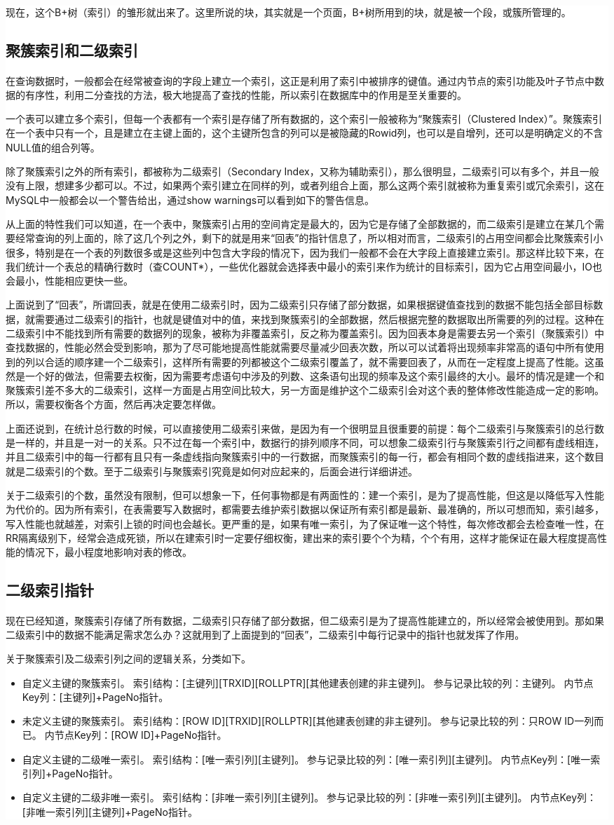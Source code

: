 现在，这个B+树（索引）的雏形就出来了。这里所说的块，其实就是一个页面，B+树所用到的块，就是被一个段，或簇所管理的。

## 聚簇索引和二级索引
在查询数据时，一般都会在经常被查询的字段上建立一个索引，这正是利用了索引中被排序的键值。通过内节点的索引功能及叶子节点中数据的有序性，利用二分查找的方法，极大地提高了查找的性能，所以索引在数据库中的作用是至关重要的。

一个表可以建立多个索引，但每一个表都有一个索引是存储了所有数据的，这个索引一般被称为“聚簇索引（Clustered Index）”。聚簇索引在一个表中只有一个，且是建立在主键上面的，这个主键所包含的列可以是被隐藏的Rowid列，也可以是自增列，还可以是明确定义的不含NULL值的组合列等。

除了聚簇索引之外的所有索引，都被称为二级索引（Secondary Index，又称为辅助索引），那么很明显，二级索引可以有多个，并且一般没有上限，想建多少都可以。不过，如果两个索引建立在同样的列，或者列组合上面，那么这两个索引就被称为重复索引或冗余索引，这在MySQL中一般都会以一个警告给出，通过show warnings可以看到如下的警告信息。

从上面的特性我们可以知道，在一个表中，聚簇索引占用的空间肯定是最大的，因为它是存储了全部数据的，而二级索引是建立在某几个需要经常查询的列上面的，除了这几个列之外，剩下的就是用来“回表”的指针信息了，所以相对而言，二级索引的占用空间都会比聚簇索引小很多，特别是在一个表的列数很多或是这些列中包含大字段的情况下，因为我们一般都不会在大字段上直接建立索引。那这样比较下来，在我们统计一个表总的精确行数时（查COUNT*），一些优化器就会选择表中最小的索引来作为统计的目标索引，因为它占用空间最小，IO也会最小，性能相应更快一些。

上面说到了“回表”，所谓回表，就是在使用二级索引时，因为二级索引只存储了部分数据，如果根据键值查找到的数据不能包括全部目标数据，就需要通过二级索引的指针，也就是键值对中的值，来找到聚簇索引的全部数据，然后根据完整的数据取出所需要的列的过程。这种在二级索引中不能找到所有需要的数据列的现象，被称为非覆盖索引，反之称为覆盖索引。因为回表本身是需要去另一个索引（聚簇索引）中查找数据的，性能必然会受到影响，那为了尽可能地提高性能就需要尽量减少回表次数，所以可以试着将出现频率非常高的语句中所有使用到的列以合适的顺序建一个二级索引，这样所有需要的列都被这个二级索引覆盖了，就不需要回表了，从而在一定程度上提高了性能。这虽然是一个好的做法，但需要去权衡，因为需要考虑语句中涉及的列数、这条语句出现的频率及这个索引最终的大小。最坏的情况是建一个和聚簇索引差不多大的二级索引，这样一方面是占用空间比较大，另一方面是维护这个二级索引会对这个表的整体修改性能造成一定的影响。所以，需要权衡各个方面，然后再决定要怎样做。

上面还说到，在统计总行数的时候，可以直接使用二级索引来做，是因为有一个很明显且很重要的前提：每个二级索引与聚簇索引的总行数是一样的，并且是一对一的关系。只不过在每一个索引中，数据行的排列顺序不同，可以想象二级索引行与聚簇索引行之间都有虚线相连，并且二级索引中的每一行都有且只有一条虚线指向聚簇索引中的一行数据，而聚簇索引的每一行，都会有相同个数的虚线指进来，这个数目就是二级索引的个数。至于二级索引与聚簇索引究竟是如何对应起来的，后面会进行详细讲述。

关于二级索引的个数，虽然没有限制，但可以想象一下，任何事物都是有两面性的：建一个索引，是为了提高性能，但这是以降低写入性能为代价的。因为所有索引，在表需要写入数据时，都需要去维护索引数据以保证所有索引都是最新、最准确的，所以可想而知，索引越多，写入性能也就越差，对索引上锁的时间也会越长。更严重的是，如果有唯一索引，为了保证唯一这个特性，每次修改都会去检查唯一性，在RR隔离级别下，经常会造成死锁，所以在建索引时一定要仔细权衡，建出来的索引要个个为精，个个有用，这样才能保证在最大程度提高性能的情况下，最小程度地影响对表的修改。

## 二级索引指针
现在已经知道，聚簇索引存储了所有数据，二级索引只存储了部分数据，但二级索引是为了提高性能建立的，所以经常会被使用到。那如果二级索引中的数据不能满足需求怎么办？这就用到了上面提到的“回表”，二级索引中每行记录中的指针也就发挥了作用。

关于聚簇索引及二级索引列之间的逻辑关系，分类如下。
- 自定义主键的聚簇索引。
索引结构：[主键列][TRXID][ROLLPTR][其他建表创建的非主键列]。
参与记录比较的列：主键列。
内节点Key列：[主键列]+PageNo指针。

- 未定义主键的聚簇索引。
索引结构：[ROW ID][TRXID][ROLLPTR][其他建表创建的非主键列]。
参与记录比较的列：只ROW ID一列而已。
内节点Key列：[ROW ID]+PageNo指针。

- 自定义主键的二级唯一索引。
索引结构：[唯一索引列][主键列]。
参与记录比较的列：[唯一索引列][主键列]。
内节点Key列：[唯一索引列]+PageNo指针。

- 自定义主键的二级非唯一索引。
索引结构：[非唯一索引列][主键列]。
参与记录比较的列：[非唯一索引列][主键列]。
内节点Key列：[非唯一索引列][主键列]+PageNo指针。
